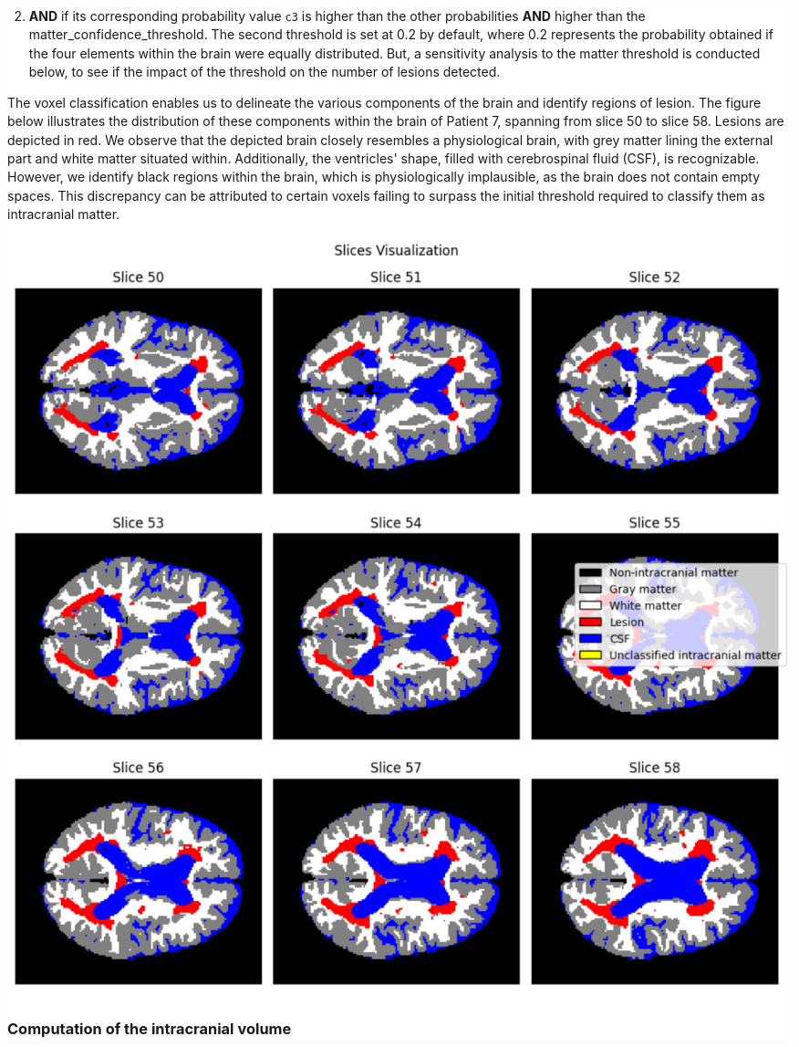 2. **AND** if its corresponding probability value `c3` is higher than the other probabilities **AND** higher than the matter_confidence_threshold. The second threshold is set at 0.2 by default, where 0.2 represents the probability obtained if the four elements within the brain were equally distributed. But, a sensitivity analysis to the matter threshold is conducted below, to see if the impact of the threshold on the number of lesions detected. 

The voxel classification enables us to delineate the various components of the brain and identify regions of lesion. The figure below illustrates the distribution of these components within the brain of Patient 7, spanning from slice 50 to slice 58. Lesions are depicted in red. We observe that the depicted brain closely resembles a physiological brain, with grey matter lining the external part and white matter situated within. Additionally, the ventricles' shape, filled with cerebrospinal fluid (CSF), is recognizable. However, we identify black regions within the brain, which is physiologically implausible, as the brain does not contain empty spaces. This discrepancy can be attributed to certain voxels failing to surpass the initial threshold required to classify them as intracranial matter.

![Voxel classification in the brain](figures/007_slices_visualization.svg)
### Computation of the intracranial volume